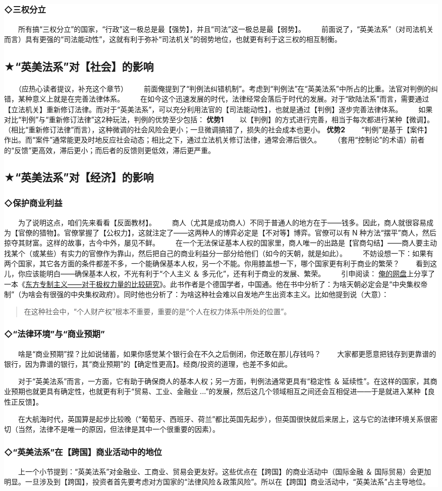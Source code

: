 

### ◇三权分立

　　所有搞“三权分立”的国家，“行政”这一极总是最【强势】，并且“司法”这一极总是最【弱势】。
　　前面说了，“英美法系”（对司法机关而言）具有更强的“司法能动性”，这就有利于弥补“司法机关”的弱势地位，也就更有利于这三权的相互制衡。



## ★“英美法系”对【社会】的影响

　　（应热心读者提议，补充这个章节）
　　前面俺提到了“判例法纠错机制”。考虑到“判例法”在“英美法系”中所占的比重。法官对判例的纠错，某种意义上就是在完善法律体系。
　　在如今这个迅速发展的时代，法律经常会落后于时代的发展。对于“欧陆法系”而言，需要通过【立法机关】重新修订法律。而对于“英美法系”，可以充分利用法官的【司法能动性】，也就是通过【判例】逐步完善法律体系。
　　如果对比“判例”与“重新修订法律”这2种玩法，判例的优势至少包括：
**优势1**
　　以【判例】的方式进行完善，相当于每次都进行某种【微调】。（相比“重新修订法律”而言），这种微调的社会风险会更小；一旦微调搞错了，损失的社会成本也更小。
**优势2**
　　“判例”是基于【案件】作出。而“案件”通常能更及时地反应社会动态；相比之下，通过立法机关修订法律，通常会滞后很久。
　　（套用“控制论”的术语）前者的“反馈”更高效，滞后更小；而后者的反馈则更低效，滞后更严重。



## ★“英美法系”对【经济】的影响

### ◇保护商业利益

　　为了说明这点，咱们先来看看【反面教材】。
　　商人（尤其是成功商人）不同于普通人的地方在于——钱多。因此，商人就很容易成为【官僚的猎物】。官僚掌握了【公权力】，这就注定了——这两种人的博弈必定是【不对等】博弈。官僚可以有 N 种方法“摆平”商人，然后掠夺其财富。这样的故事，古今中外，屡见不鲜。
　　在一个无法保证基本人权的国家里，商人唯一的出路是【官商勾结】——商人要主动找某个（或某些）有实力的官僚作为靠山，然后把自己的商业利益分一部分给他们（如今的天朝，就是如此）。
　　不妨设想一下：如果有两个国家，其它各方面的条件都差不多，一个能确保基本人权，另一个不能。你用膝盖想一下，哪个国家更有利于商业的繁荣？
　　看到这儿，你应该能明白——确保基本人权，不光有利于“个人主义 ＆ 多元化”，还有利于商业的发展、繁荣。
　　引申阅读：
[俺的网盘](https://github.com/programthink/books)上分享了一本《[东方专制主义——对于极权力量的比较研究](https://docs.google.com/document/d/1huLbyBvVHxXvWS-mChqwLjhU9JUuEY1Lgt1PrcxhJlA/)》。此书作者是个德国学者，中国通。他在书中分析了：为啥天朝必定会是“中央集权帝制”（为啥会有很强的中央集权政府）。同时他也分析了：为啥这种社会难以自发地产生出资本主义。比如他提到说（大意）：

> 在这种社会中，“个人财产权”根本不重要，重要的是“个人在权力体系中所处的位置”。

### ◇“法律环境”与“商业预期”

　　啥是“商业预期”捏？比如说储蓄，如果你感觉某个银行会在不久之后倒闭，你还敢在那儿存钱吗？
　　大家都更愿意把钱存到更靠谱的银行，因为靠谱的银行，其“商业预期”的【确定性更高】。经商/投资的道理，也差不多如此。

　　对于“英美法系”而言，一方面，它有助于确保商人的基本人权；另一方面，判例法通常更具有“稳定性 ＆ 延续性”。在这样的国家，其商业预期也就更具有确定性，也就更有利于“贸易、工业、金融业 ...”的发展，然后这几个领域相互之间还会互相促进——于是就进入某种【良性正反馈】。

　　在大航海时代，英国算是起步比较晚（“葡萄牙、西班牙、荷兰”都比英国先起步），但英国很快就后来居上，这与它的法律环境关系很密切（当然，法律不是唯一的原因，但法律是其中一个很重要的因素）。



### ◇“英美法系”在【跨国】商业活动中的地位

　　上一个小节提到：“英美法系”对金融业、工商业、贸易会更友好。这些优点在【跨国】的商业活动中（国际金融 ＆ 国际贸易）会更加明显。一旦涉及到【跨国】，投资者首先要考虑对方国家的“法律风险＆政策风险”。所以在【跨国】商业活动中，“英美法系”占主导地位。
